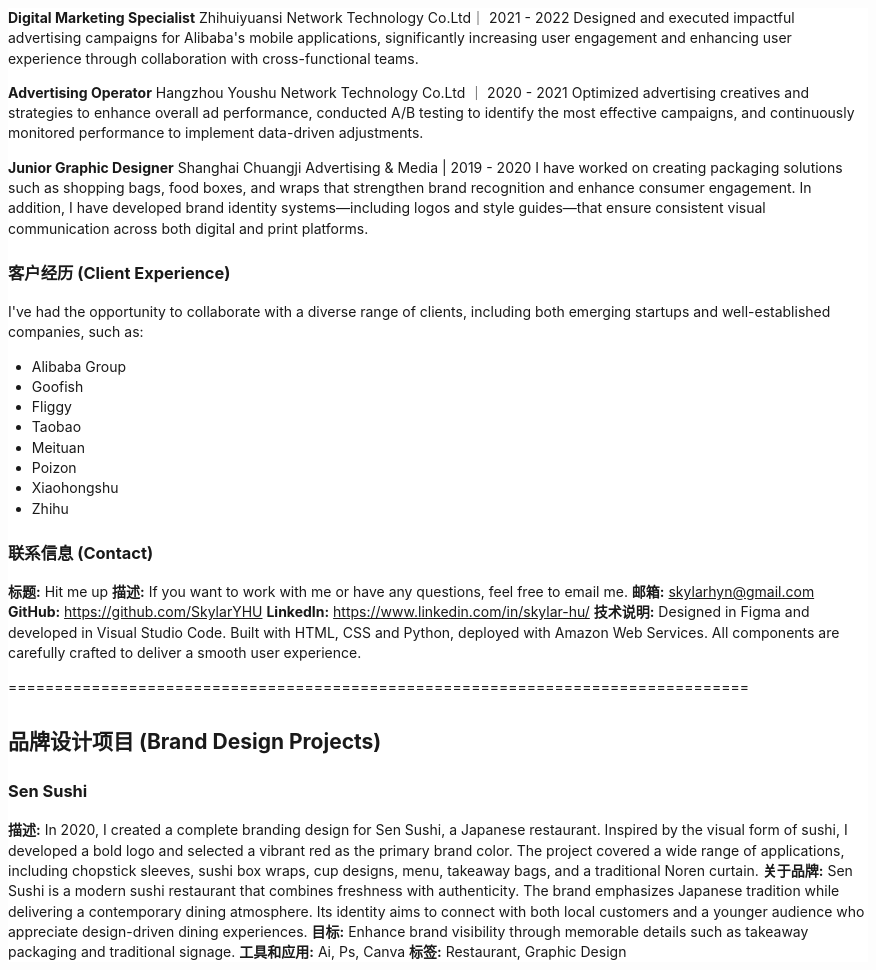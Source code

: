 **Digital Marketing Specialist**
Zhihuiyuansi Network Technology Co.Ltd｜ 2021 - 2022
Designed and executed impactful advertising campaigns for Alibaba's mobile applications, significantly increasing user engagement and enhancing user experience through collaboration with cross-functional teams.

**Advertising Operator**
Hangzhou Youshu Network Technology Co.Ltd ｜ 2020 - 2021
Optimized advertising creatives and strategies to enhance overall ad performance, conducted A/B testing to identify the most effective campaigns, and continuously monitored performance to implement data-driven adjustments.

**Junior Graphic Designer**
Shanghai Chuangji Advertising & Media | 2019 - 2020
I have worked on creating packaging solutions such as shopping bags, food boxes, and wraps that strengthen brand recognition and enhance consumer engagement. In addition, I have developed brand identity systems—including logos and style guides—that ensure consistent visual communication across both digital and print platforms.


### 客户经历 (Client Experience)
I've had the opportunity to collaborate with a diverse range of clients, including both emerging startups and well-established companies, such as:

- Alibaba Group
- Goofish
- Fliggy
- Taobao
- Meituan
- Poizon
- Xiaohongshu
- Zhihu

### 联系信息 (Contact)
**标题:** Hit me up
**描述:** If you want to work with me or have any questions, feel free to email me.
**邮箱:** skylarhyn@gmail.com
**GitHub:** https://github.com/SkylarYHU
**LinkedIn:** https://www.linkedin.com/in/skylar-hu/
**技术说明:** Designed in Figma and developed in Visual Studio Code. Built with HTML, CSS and Python, deployed with Amazon Web Services. All components are carefully crafted to deliver a smooth user experience.

================================================================================

## 品牌设计项目 (Brand Design Projects)

### Sen Sushi
**描述:** In 2020, I created a complete branding design for Sen Sushi, a Japanese restaurant. Inspired by the visual form of sushi, I developed a bold logo and selected a vibrant red as the primary brand color. The project covered a wide range of applications, including chopstick sleeves, sushi box wraps, cup designs, menu, takeaway bags, and a traditional Noren curtain.
**关于品牌:** Sen Sushi is a modern sushi restaurant that combines freshness with authenticity. The brand emphasizes Japanese tradition while delivering a contemporary dining atmosphere. Its identity aims to connect with both local customers and a younger audience who appreciate design-driven dining experiences.
**目标:** Enhance brand visibility through memorable details such as takeaway packaging and traditional signage.
**工具和应用:** Ai, Ps, Canva
**标签:** Restaurant, Graphic Design
